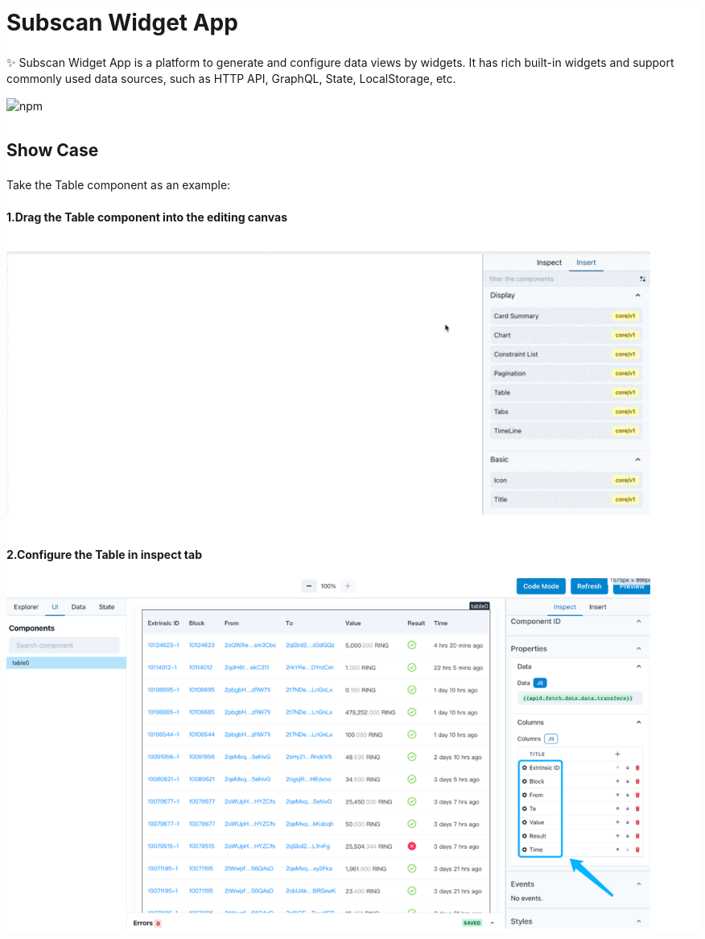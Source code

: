 # Subscan Widget App

✨ Subscan Widget App is a platform to generate and configure data views by widgets. It has rich built-in widgets and support commonly used data sources, such as HTTP API, GraphQL, State, LocalStorage, etc.

![npm](https://img.shields.io/npm/v/@subscan/widget-app?style=flat-square)

## Show Case

Take the Table component as an example:

#### 1.Drag the Table component into the editing canvas

<p>
  <img src="./docs/1_add.gif" style="width:800px";>
</p>

#### 2.Configure the Table in inspect tab

<p>
  <img src="./docs/2_configure.png" style="width:800px";>
